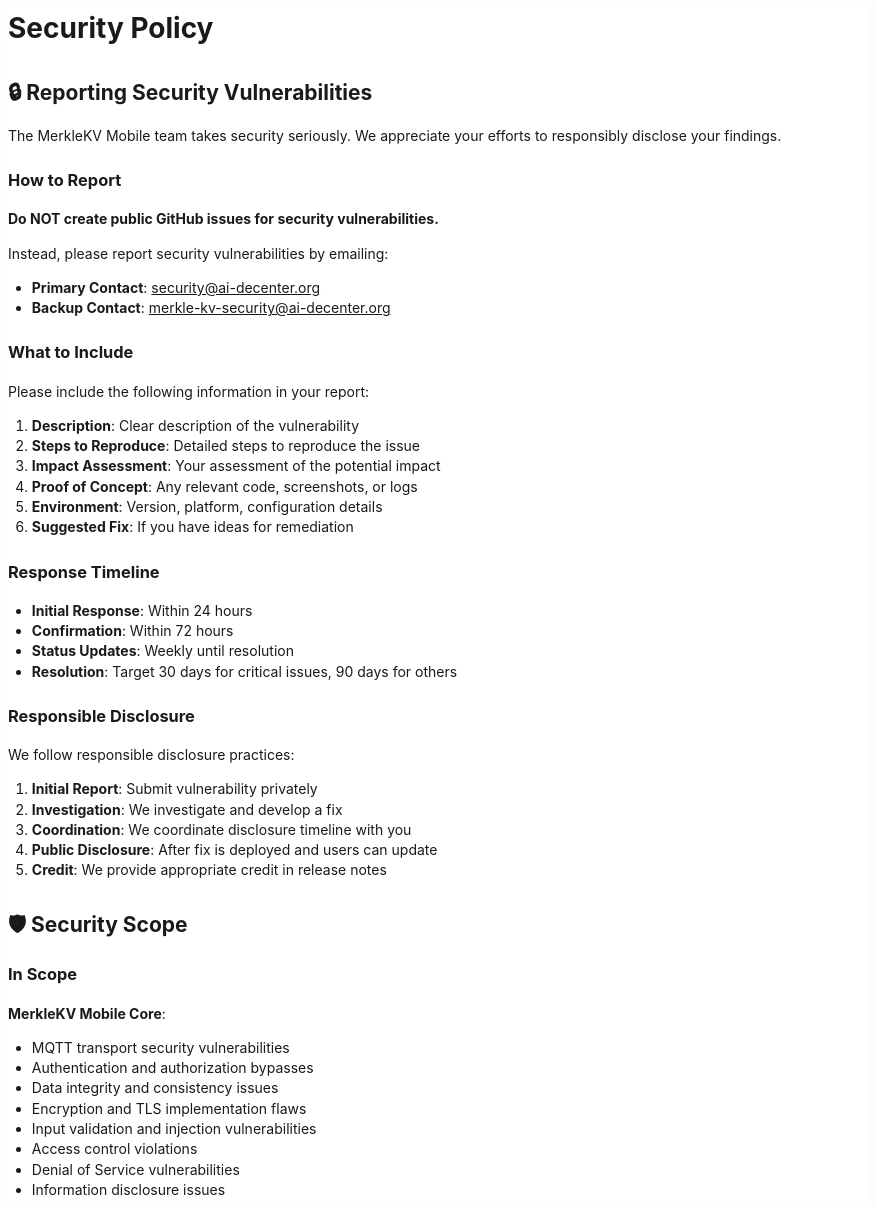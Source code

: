 # Security Policy

## 🔒 Reporting Security Vulnerabilities

The MerkleKV Mobile team takes security seriously. We appreciate your efforts to responsibly disclose your findings.

### How to Report

**Do NOT create public GitHub issues for security vulnerabilities.**

Instead, please report security vulnerabilities by emailing:

- **Primary Contact**: [security@ai-decenter.org](mailto:security@ai-decenter.org)
- **Backup Contact**: [merkle-kv-security@ai-decenter.org](mailto:merkle-kv-security@ai-decenter.org)

### What to Include

Please include the following information in your report:

1. **Description**: Clear description of the vulnerability
2. **Steps to Reproduce**: Detailed steps to reproduce the issue
3. **Impact Assessment**: Your assessment of the potential impact
4. **Proof of Concept**: Any relevant code, screenshots, or logs
5. **Environment**: Version, platform, configuration details
6. **Suggested Fix**: If you have ideas for remediation

### Response Timeline

- **Initial Response**: Within 24 hours
- **Confirmation**: Within 72 hours
- **Status Updates**: Weekly until resolution
- **Resolution**: Target 30 days for critical issues, 90 days for others

### Responsible Disclosure

We follow responsible disclosure practices:

1. **Initial Report**: Submit vulnerability privately
2. **Investigation**: We investigate and develop a fix
3. **Coordination**: We coordinate disclosure timeline with you
4. **Public Disclosure**: After fix is deployed and users can update
5. **Credit**: We provide appropriate credit in release notes

## 🛡️ Security Scope

### In Scope

**MerkleKV Mobile Core**:

- MQTT transport security vulnerabilities
- Authentication and authorization bypasses
- Data integrity and consistency issues
- Encryption and TLS implementation flaws
- Input validation and injection vulnerabilities
- Access control violations
- Denial of Service vulnerabilities
- Information disclosure issues
